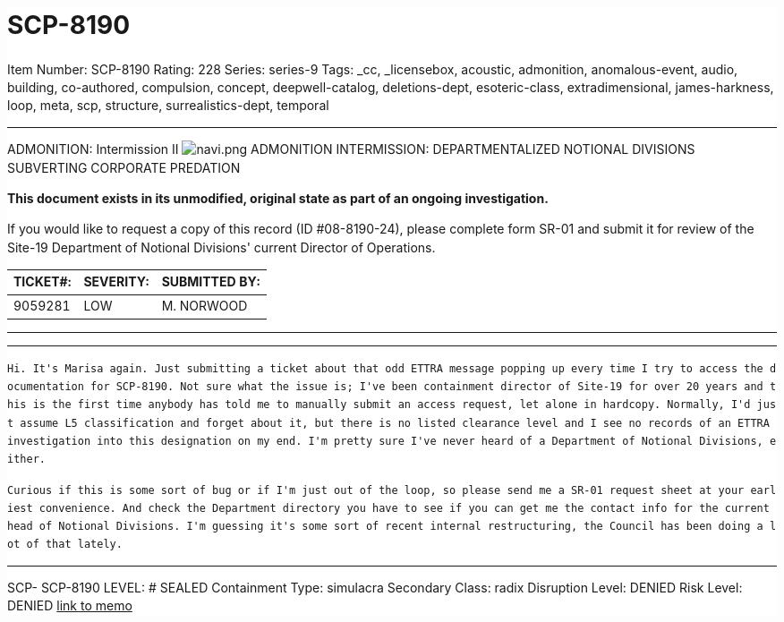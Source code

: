 # SCP-8190
Item Number: SCP-8190
Rating: 228
Series: series-9
Tags: _cc, _licensebox, acoustic, admonition, anomalous-event, audio, building, co-authored, compulsion, concept, deepwell-catalog, deletions-dept, esoteric-class, extradimensional, james-harkness, loop, meta, scp, structure, surrealistics-dept, temporal

---

ADMONITION: Intermission II
![navi.png](https://scp-wiki.wdfiles.com/local--files/scp-8190/navi.png)
ADMONITION
INTERMISSION:
DEPARTMENTALIZED
NOTIONAL DIVISIONS
SUBVERTING CORPORATE PREDATION
  

  

**This document exists in its unmodified, original state as part of an ongoing investigation.**  
  
If you would like to request a copy of this record (ID #08-8190-24), please complete form SR-01 and submit it for review of the Site-19 Department of Notional Divisions' current Director of Operations.  

  
  
  
  

TICKET#: | SEVERITY: | SUBMITTED BY:  
---|---|---  
9059281 | LOW | M. NORWOOD  
* * *
* * *
  
`Hi. It's Marisa again. Just submitting a ticket about that odd ETTRA message popping up every time I try to access the documentation for SCP-8190. Not sure what the issue is; I've been containment director of Site-19 for over 20 years and this is the first time anybody has told me to manually submit an access request, let alone in hardcopy. Normally, I'd just assume L5 classification and forget about it, but there is no listed clearance level and I see no records of an ETTRA investigation into this designation on my end. I'm pretty sure I've never heard of a Department of Notional Divisions, either.`  
  
`Curious if this is some sort of bug or if I'm just out of the loop, so please send me a SR-01 request sheet at your earliest convenience. And check the Department directory you have to see if you can get me the contact info for the current head of Notional Divisions. I'm guessing it's some sort of recent internal restructuring, the Council has been doing a lot of that lately.`  

* * *
SCP- SCP-8190
LEVEL: #
SEALED
Containment Type:
simulacra
Secondary Class:
radix
Disruption Level:
DENIED
Risk Level:
DENIED
[link to memo](/classification-committee-memo)  
